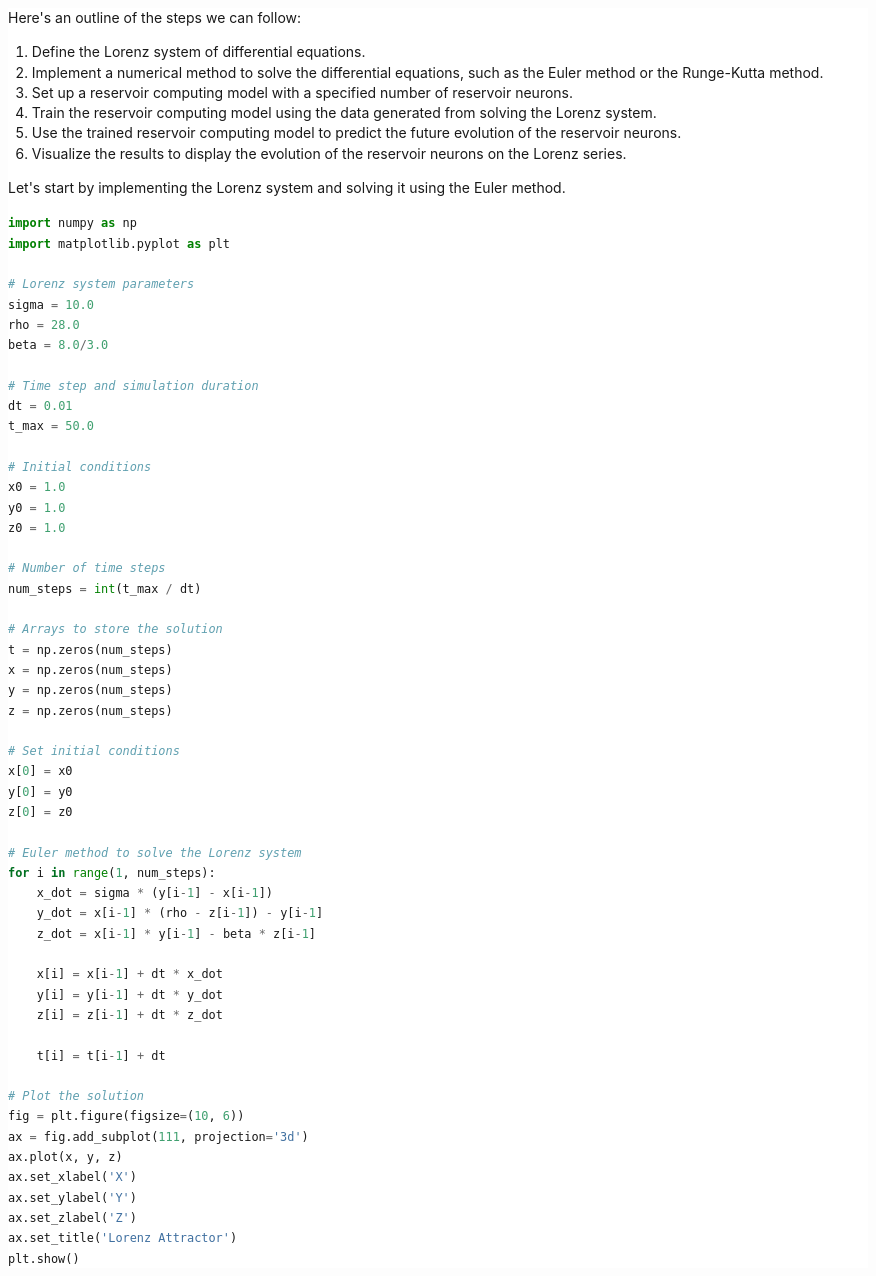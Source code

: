 Here's an outline of the steps we can follow:

1. Define the Lorenz system of differential equations.
2. Implement a numerical method to solve the differential equations, such as the Euler method or the Runge-Kutta method.
3. Set up a reservoir computing model with a specified number of reservoir neurons.
4. Train the reservoir computing model using the data generated from solving the Lorenz system.
5. Use the trained reservoir computing model to predict the future evolution of the reservoir neurons.
6. Visualize the results to display the evolution of the reservoir neurons on the Lorenz series.

Let's start by implementing the Lorenz system and solving it using the Euler method.
```python
import numpy as np
import matplotlib.pyplot as plt

# Lorenz system parameters
sigma = 10.0
rho = 28.0
beta = 8.0/3.0

# Time step and simulation duration
dt = 0.01
t_max = 50.0

# Initial conditions
x0 = 1.0
y0 = 1.0
z0 = 1.0

# Number of time steps
num_steps = int(t_max / dt)

# Arrays to store the solution
t = np.zeros(num_steps)
x = np.zeros(num_steps)
y = np.zeros(num_steps)
z = np.zeros(num_steps)

# Set initial conditions
x[0] = x0
y[0] = y0
z[0] = z0

# Euler method to solve the Lorenz system
for i in range(1, num_steps):
    x_dot = sigma * (y[i-1] - x[i-1])
    y_dot = x[i-1] * (rho - z[i-1]) - y[i-1]
    z_dot = x[i-1] * y[i-1] - beta * z[i-1]

    x[i] = x[i-1] + dt * x_dot
    y[i] = y[i-1] + dt * y_dot
    z[i] = z[i-1] + dt * z_dot

    t[i] = t[i-1] + dt

# Plot the solution
fig = plt.figure(figsize=(10, 6))
ax = fig.add_subplot(111, projection='3d')
ax.plot(x, y, z)
ax.set_xlabel('X')
ax.set_ylabel('Y')
ax.set_zlabel('Z')
ax.set_title('Lorenz Attractor')
plt.show()
```